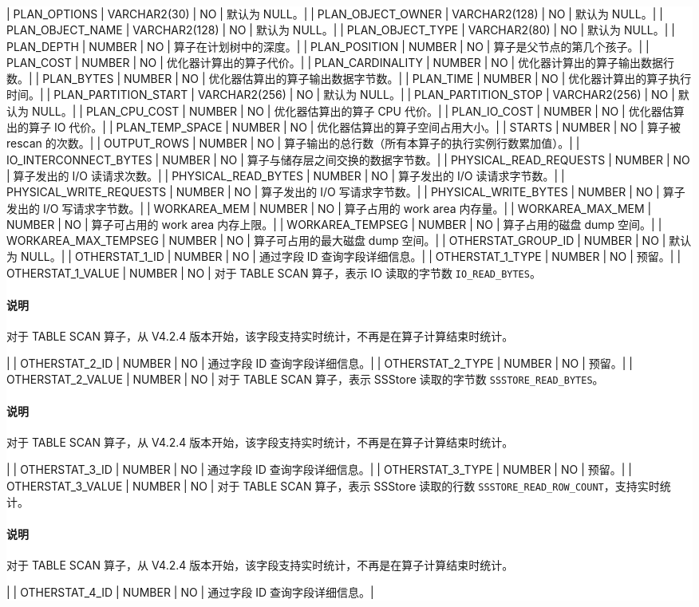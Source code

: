 | PLAN_OPTIONS            | VARCHAR2(30)  | NO   | 默认为 NULL。|
| PLAN_OBJECT_OWNER       | VARCHAR2(128) | NO   | 默认为 NULL。|
| PLAN_OBJECT_NAME        | VARCHAR2(128) | NO   | 默认为 NULL。|
| PLAN_OBJECT_TYPE        | VARCHAR2(80)  | NO   | 默认为 NULL。|
| PLAN_DEPTH              | NUMBER        | NO   | 算子在计划树中的深度。|
| PLAN_POSITION           | NUMBER        | NO   | 算子是父节点的第几个孩子。|
| PLAN_COST               | NUMBER        | NO   | 优化器计算出的算子代价。|
| PLAN_CARDINALITY        | NUMBER        | NO   | 优化器计算出的算子输出数据行数。|
| PLAN_BYTES              | NUMBER        | NO   | 优化器估算出的算子输出数据字节数。|
| PLAN_TIME               | NUMBER        | NO   | 优化器计算出的算子执行时间。|
| PLAN_PARTITION_START    | VARCHAR2(256) | NO   | 默认为 NULL。|
| PLAN_PARTITION_STOP     | VARCHAR2(256) | NO   | 默认为 NULL。|
| PLAN_CPU_COST           | NUMBER        | NO   | 优化器估算出的算子 CPU 代价。|
| PLAN_IO_COST            | NUMBER        | NO   | 优化器估算出的算子 IO 代价。|
| PLAN_TEMP_SPACE         | NUMBER        | NO   | 优化器估算出的算子空间占用大小。|
| STARTS                  | NUMBER        | NO   | 算子被 rescan 的次数。|
| OUTPUT_ROWS             | NUMBER        | NO   | 算子输出的总行数（所有本算子的执行实例行数累加值）。|
| IO_INTERCONNECT_BYTES   | NUMBER        | NO   | 算子与储存层之间交换的数据字节数。|
| PHYSICAL_READ_REQUESTS  | NUMBER        | NO   | 算子发出的 I/O 读请求次数。|
| PHYSICAL_READ_BYTES     | NUMBER        | NO   | 算子发出的 I/O 读请求字节数。|
| PHYSICAL_WRITE_REQUESTS | NUMBER        | NO   | 算子发出的 I/O 写请求字节数。|
| PHYSICAL_WRITE_BYTES    | NUMBER        | NO   | 算子发出的 I/O 写请求字节数。|
| WORKAREA_MEM            | NUMBER        | NO   | 算子占用的 work area 内存量。|
| WORKAREA_MAX_MEM        | NUMBER        | NO   | 算子可占用的 work area 内存上限。|
| WORKAREA_TEMPSEG        | NUMBER        | NO   | 算子占用的磁盘 dump 空间。|
| WORKAREA_MAX_TEMPSEG    | NUMBER        | NO   | 算子可占用的最大磁盘 dump 空间。|
| OTHERSTAT_GROUP_ID      | NUMBER        | NO   | 默认为 NULL。|
| OTHERSTAT_1_ID          | NUMBER        | NO   | 通过字段 ID 查询字段详细信息。|
| OTHERSTAT_1_TYPE        | NUMBER        | NO   | 预留。|
| OTHERSTAT_1_VALUE       | NUMBER        | NO   | 对于 TABLE SCAN 算子，表示 IO 读取的字节数 `IO_READ_BYTES`。<main id="notice" type='explain'><h4>说明</h4><p>对于 TABLE SCAN 算子，从 V4.2.4 版本开始，该字段支持实时统计，不再是在算子计算结束时统计。</p></main>|
| OTHERSTAT_2_ID          | NUMBER        | NO   | 通过字段 ID 查询字段详细信息。|
| OTHERSTAT_2_TYPE        | NUMBER        | NO   | 预留。|
| OTHERSTAT_2_VALUE       | NUMBER        | NO   | 对于 TABLE SCAN 算子，表示 SSStore 读取的字节数 `SSSTORE_READ_BYTES`。<main id="notice" type='explain'><h4>说明</h4><p>对于 TABLE SCAN 算子，从 V4.2.4 版本开始，该字段支持实时统计，不再是在算子计算结束时统计。</p></main>|
| OTHERSTAT_3_ID          | NUMBER        | NO   | 通过字段 ID 查询字段详细信息。|
| OTHERSTAT_3_TYPE        | NUMBER        | NO   | 预留。|
| OTHERSTAT_3_VALUE       | NUMBER        | NO   | 对于 TABLE SCAN 算子，表示 SSStore 读取的行数 `SSSTORE_READ_ROW_COUNT`，支持实时统计。<main id="notice" type='explain'><h4>说明</h4><p>对于 TABLE SCAN 算子，从 V4.2.4 版本开始，该字段支持实时统计，不再是在算子计算结束时统计。</p></main>|
| OTHERSTAT_4_ID          | NUMBER        | NO   | 通过字段 ID 查询字段详细信息。|